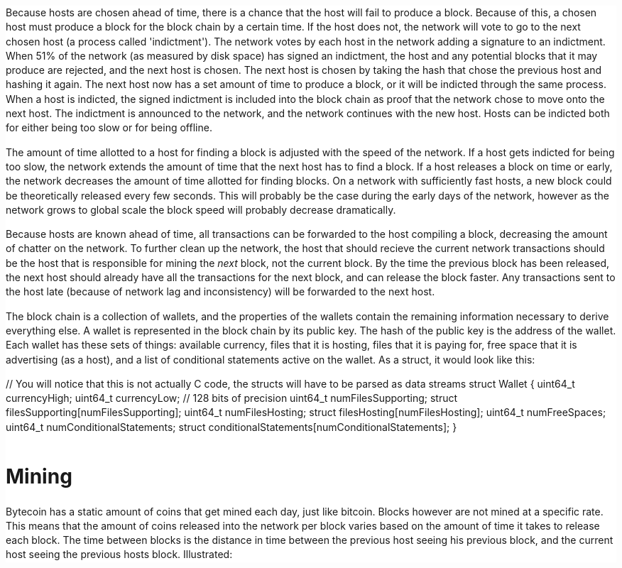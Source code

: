 Because hosts are chosen ahead of time, there is a chance that the host will fail to produce a block. Because of this, a chosen host must produce a block for the block chain by a certain time. If the host does not, the network will vote to go to the next chosen host (a process called 'indictment'). The network votes by each host in the network adding a signature to an indictment. When 51% of the network (as measured by disk space) has signed an indictment, the host and any potential blocks that it may produce are rejected, and the next host is chosen. The next host is chosen by taking the hash that chose the previous host and hashing it again. The next host now has a set amount of time to produce a block, or it will be indicted through the same process. When a host is indicted, the signed indictment is included into the block chain as proof that the network chose to move onto the next host. The indictment is announced to the network, and the network continues with the new host. Hosts can be indicted both for either being too slow or for being offline.

The amount of time allotted to a host for finding a block is adjusted with the speed of the network. If a host gets indicted for being too slow, the network extends the amount of time that the next host has to find a block. If a host releases a block on time or early, the network decreases the amount of time allotted for finding blocks. On a network with sufficiently fast hosts, a new block could be theoretically released every few seconds. This will probably be the case during the early days of the network, however as the network grows to global scale the block speed will probably decrease dramatically.

Because hosts are known ahead of time, all transactions can be forwarded to the host compiling a block, decreasing the amount of chatter on the network. To further clean up the network, the host that should recieve the current network transactions should be the host that is responsible for mining the *next* block, not the current block. By the time the previous block has been released, the next host should already have all the transactions for the next block, and can release the block faster. Any transactions sent to the host late (because of network lag and inconsistency) will be forwarded to the next host.

The block chain is a collection of wallets, and the properties of the wallets contain the remaining information necessary to derive everything else. A wallet is represented in the block chain by its public key. The hash of the public key is the address of the wallet. Each wallet has these sets of things: available currency, files that it is hosting, files that it is paying for, free space that it is advertising (as a host), and a list of conditional statements active on the wallet. As a struct, it would look like this:

// You will notice that this is not actually C code, the structs will have to be parsed as data streams
struct Wallet {
	uint64_t currencyHigh;
	uint64_t currencyLow; // 128 bits of precision
	uint64_t numFilesSupporting;
	struct filesSupporting[numFilesSupporting];
	uint64_t numFilesHosting;
	struct filesHosting[numFilesHosting];
	uint64_t numFreeSpaces;
	uint64_t numConditionalStatements;
	struct conditionalStatements[numConditionalStatements];
}

Mining
======

Bytecoin has a static amount of coins that get mined each day, just like bitcoin. Blocks however are not mined at a specific rate. This means that the amount of coins released into the network per block varies based on the amount of time it takes to release each block. The time between blocks is the distance in time between the previous host seeing his previous block, and the current host seeing the previous hosts block. Illustrated:
